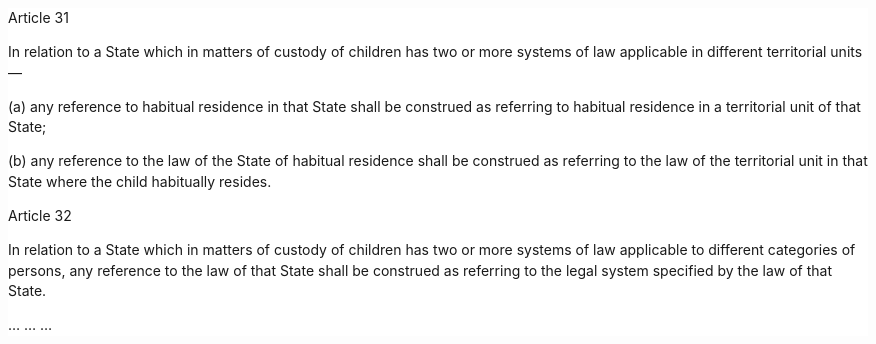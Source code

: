 Article 31

In relation to a State which in matters of custody of children has two or more systems of law applicable in different territorial units —

(a) any reference to habitual residence in that State shall be construed as referring to habitual residence in a territorial unit of that State;

(b) any reference to the law of the State of habitual residence shall be construed as referring to the law of the territorial unit in that State where the child habitually resides.

Article 32

In relation to a State which in matters of custody of children has two or more systems of law applicable to different categories of persons, any reference to the law of that State shall be construed as referring to the legal system specified by the law of that State.

… … …

